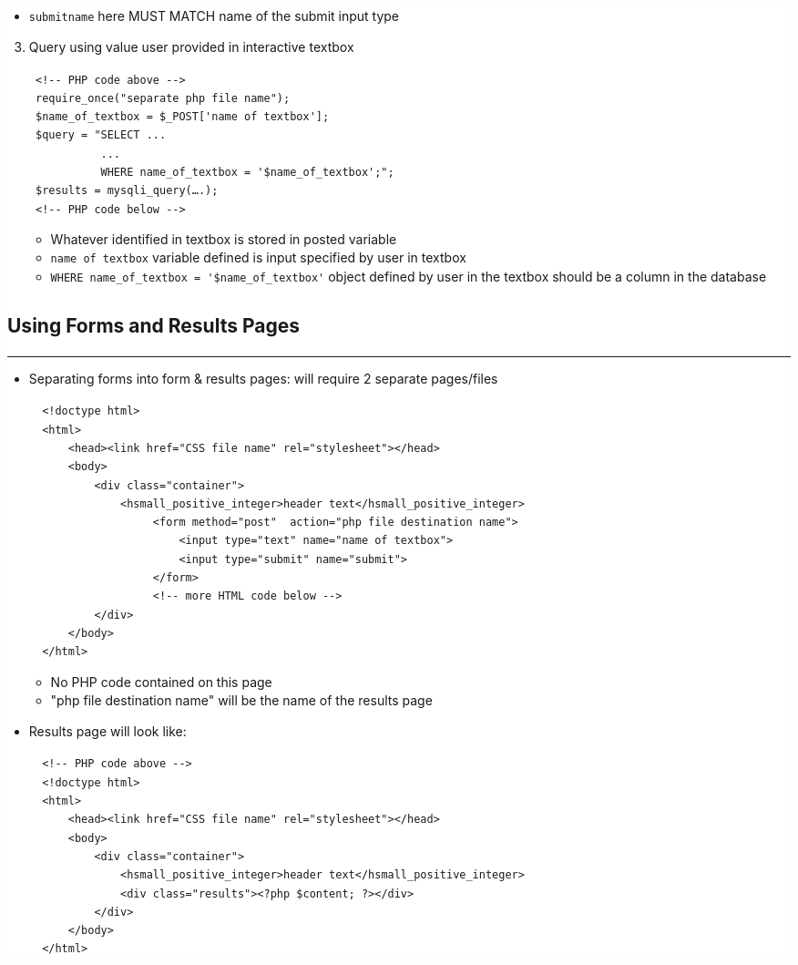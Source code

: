    - `submitname` here MUST MATCH name of the submit input type

3. Query using value user provided in interactive textbox

        <!-- PHP code above -->
        require_once("separate php file name");
        $name_of_textbox = $_POST['name of textbox'];
        $query = "SELECT ...
                  ...
                  WHERE name_of_textbox = '$name_of_textbox';";
        $results = mysqli_query(….);
        <!-- PHP code below -->

    - Whatever identified in textbox is stored in posted variable
    - `name of textbox` variable defined is input specified by user in textbox
    - `WHERE name_of_textbox = '$name_of_textbox'` object defined by user in the textbox should be a column in the database

## Using Forms and Results Pages

---

- Separating forms into form & results pages: will require 2 separate pages/files

        <!doctype html>
        <html>
            <head><link href="CSS file name" rel="stylesheet"></head>
            <body>
                <div class="container">
                    <hsmall_positive_integer>header text</hsmall_positive_integer>
                         <form method="post"  action="php file destination name">
                             <input type="text" name="name of textbox">
                             <input type="submit" name="submit">
                         </form>
                         <!-- more HTML code below -->
                </div>
            </body>
        </html>

  - No PHP code contained on this page
  - "php file destination name" will be the name of the results page
- Results page will look like:

        <!-- PHP code above -->
        <!doctype html>
        <html>
            <head><link href="CSS file name" rel="stylesheet"></head>
            <body>
                <div class="container">
                    <hsmall_positive_integer>header text</hsmall_positive_integer>
                    <div class="results"><?php $content; ?></div>
                </div>
            </body>
        </html>
